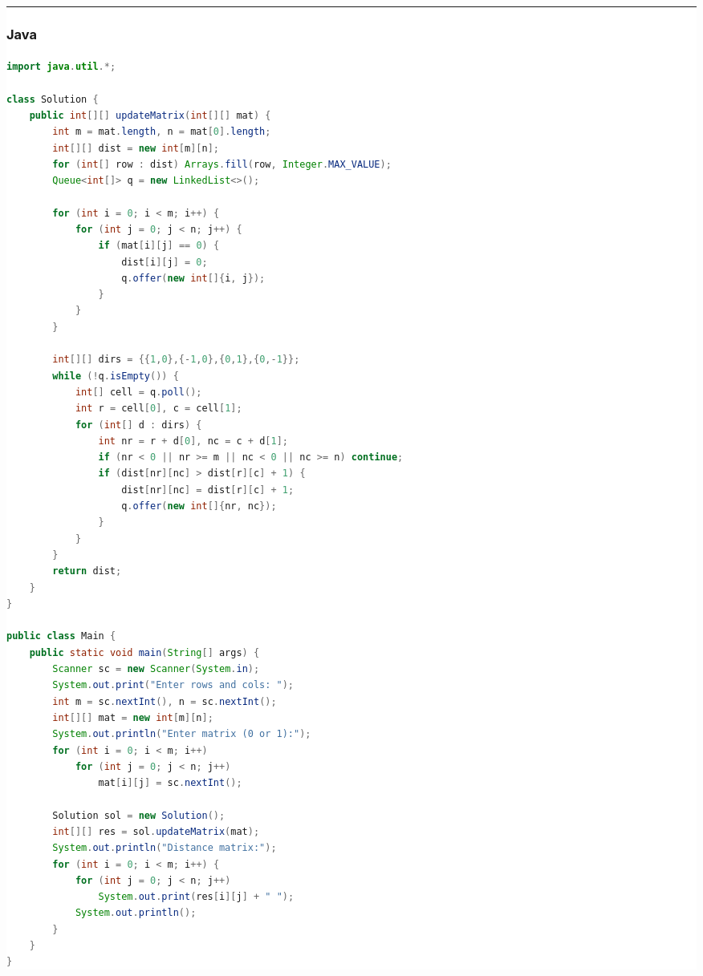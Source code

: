 ````
````

---

### **Java**

```java
import java.util.*;

class Solution {
    public int[][] updateMatrix(int[][] mat) {
        int m = mat.length, n = mat[0].length;
        int[][] dist = new int[m][n];
        for (int[] row : dist) Arrays.fill(row, Integer.MAX_VALUE);
        Queue<int[]> q = new LinkedList<>();

        for (int i = 0; i < m; i++) {
            for (int j = 0; j < n; j++) {
                if (mat[i][j] == 0) {
                    dist[i][j] = 0;
                    q.offer(new int[]{i, j});
                }
            }
        }

        int[][] dirs = {{1,0},{-1,0},{0,1},{0,-1}};
        while (!q.isEmpty()) {
            int[] cell = q.poll();
            int r = cell[0], c = cell[1];
            for (int[] d : dirs) {
                int nr = r + d[0], nc = c + d[1];
                if (nr < 0 || nr >= m || nc < 0 || nc >= n) continue;
                if (dist[nr][nc] > dist[r][c] + 1) {
                    dist[nr][nc] = dist[r][c] + 1;
                    q.offer(new int[]{nr, nc});
                }
            }
        }
        return dist;
    }
}

public class Main {
    public static void main(String[] args) {
        Scanner sc = new Scanner(System.in);
        System.out.print("Enter rows and cols: ");
        int m = sc.nextInt(), n = sc.nextInt();
        int[][] mat = new int[m][n];
        System.out.println("Enter matrix (0 or 1):");
        for (int i = 0; i < m; i++)
            for (int j = 0; j < n; j++)
                mat[i][j] = sc.nextInt();

        Solution sol = new Solution();
        int[][] res = sol.updateMatrix(mat);
        System.out.println("Distance matrix:");
        for (int i = 0; i < m; i++) {
            for (int j = 0; j < n; j++) 
                System.out.print(res[i][j] + " ");
            System.out.println();
        }
    }
}
```